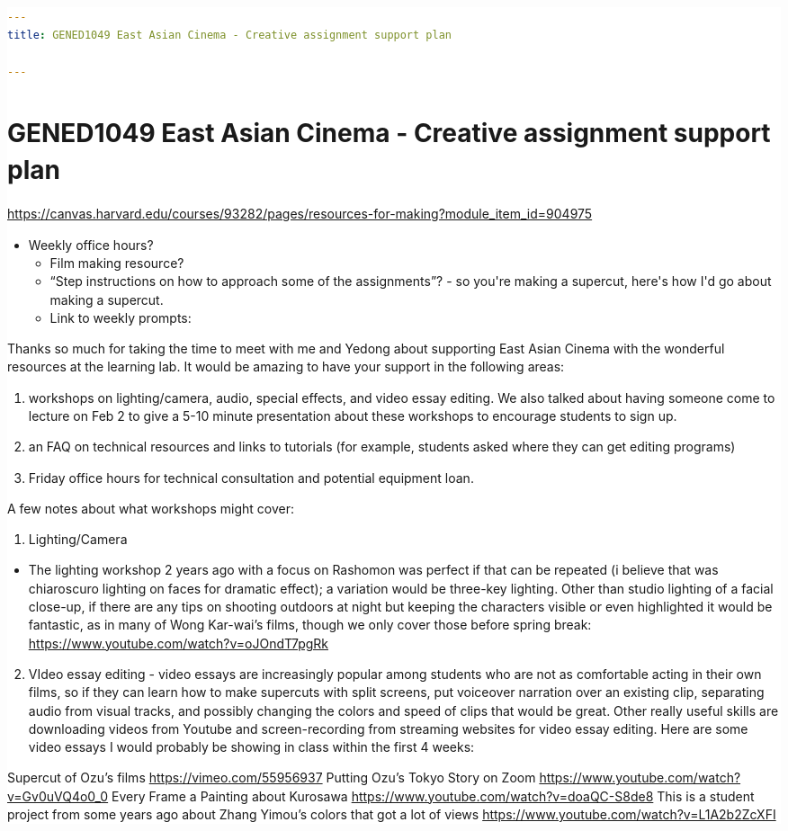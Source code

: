 ```yaml
---
title: GENED1049 East Asian Cinema - Creative assignment support plan

---
```


# GENED1049 East Asian Cinema - Creative assignment support plan


https://canvas.harvard.edu/courses/93282/pages/resources-for-making?module_item_id=904975



* Weekly office hours?
    * Film making resource?
    * “Step instructions on how to approach some of the assignments”? - so you're making a supercut, here's how I'd go about making a supercut.
    * Link to weekly prompts: 



Thanks so much for taking the time to meet with me and Yedong about supporting East Asian Cinema with the wonderful resources at the learning lab.  It would be amazing to have your support in the following areas:

1) workshops on lighting/camera, audio, special effects, and video essay editing.  We also talked about having someone come to lecture on Feb 2 to give a 5-10 minute presentation about these workshops to encourage students to sign up.  

2) an FAQ on technical resources and links to tutorials (for example, students asked where they can get editing programs)

3) Friday office hours for technical consultation and potential equipment loan.  

A few notes about what workshops might cover:

1) Lighting/Camera 
* The lighting workshop 2 years ago with a focus on Rashomon was perfect if that can be repeated (i believe that was chiaroscuro lighting on faces for dramatic effect); a variation would be three-key lighting.  Other than studio lighting of a facial close-up, if there are any tips on shooting outdoors at night but keeping the characters visible or even highlighted it would be fantastic, as in many of Wong Kar-wai’s films, though we only cover those before spring break:
https://www.youtube.com/watch?v=oJOndT7pgRk

2) VIdeo essay editing - video essays are increasingly popular among students who are not as comfortable acting in their own films, so if they can learn how to make supercuts with split screens, put voiceover narration over an existing clip, separating audio from visual tracks, and possibly changing the colors and speed of clips that would be great.  Other really useful skills are downloading videos from Youtube and screen-recording from streaming websites for video essay editing.  Here are some video essays I would probably be showing in class within the first 4 weeks:

Supercut of Ozu’s films
https://vimeo.com/55956937
Putting Ozu’s Tokyo Story on Zoom
https://www.youtube.com/watch?v=Gv0uVQ4o0_0
Every Frame a Painting about Kurosawa
https://www.youtube.com/watch?v=doaQC-S8de8
This is a student project from some years ago about Zhang Yimou’s colors that got a lot of views
https://www.youtube.com/watch?v=L1A2b2ZcXFI
